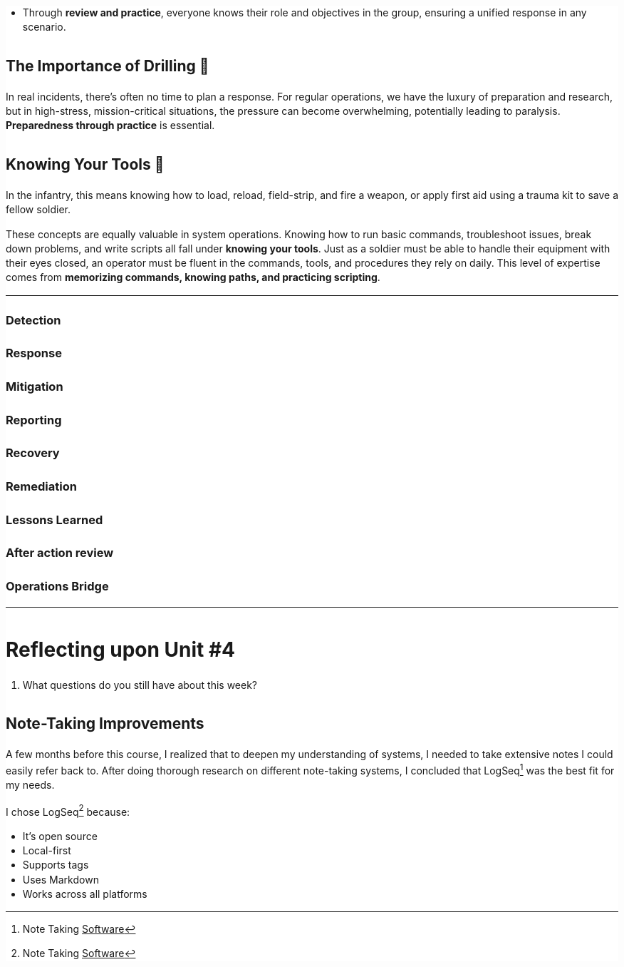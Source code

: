 - Through **review and practice**, everyone knows their role and objectives in the group, ensuring a unified response in any scenario.

## The Importance of Drilling 🔄

In real incidents, there’s often no time to plan a response. For regular operations, we have the luxury of preparation and research, but in high-stress, mission-critical situations, the pressure can become overwhelming, potentially leading to paralysis. **Preparedness through practice** is essential.

## Knowing Your Tools 🧰

In the infantry, this means knowing how to load, reload, field-strip, and fire a weapon, or apply first aid using a trauma kit to save a fellow soldier.

These concepts are equally valuable in system operations. Knowing how to run basic commands, troubleshoot issues, break down problems, and write scripts all fall under **knowing your tools**. Just as a soldier must be able to handle their equipment with their eyes closed, an operator must be fluent in the commands, tools, and procedures they rely on daily. This level of expertise comes from **memorizing commands, knowing paths, and practicing scripting**.

---

### Detection
### Response
### Mitigation
### Reporting
### Recovery
### Remediation
### Lessons Learned
### After action review
### Operations Bridge

---

# Reflecting upon Unit #4
1.	What questions do you still have about this week?

## Note-Taking Improvements

A few months before this course, I realized that to deepen my understanding of systems, I needed to take extensive notes I could easily refer back to. After doing thorough research on different note-taking systems, I concluded that LogSeq[^5] was the best fit for my needs.

I chose LogSeq[^5] because:
- It’s open source
- Local-first
- Supports tags
- Uses Markdown
- Works across all platforms


[^1]: Operations Bridge [Wiki](https://cio-wiki.org/wiki/Operations_Bridge) CIO-WIKI, 2024.
[^2]: Incident Response Cheatsheet Version 1.8 [PDF Reference](https://zeltser.com/media/docs/security-incident-survey-cheat-sheet.pdf?msc=Cheat+Sheet+Blog) Lenny Zeltser, 2024.
[^3]: Detailed Crisis Management Procedure [Blog](https://trevorsmale.github.io/techblog/PACU4) Trevor Smale, 2024.
[^4]: Battle Drill [Wiki](https://en.wikipedia.org/wiki/Battle_drill) Wikipedia.org, 2024.
[^5]: Note Taking [Software](https://logseq.com/)